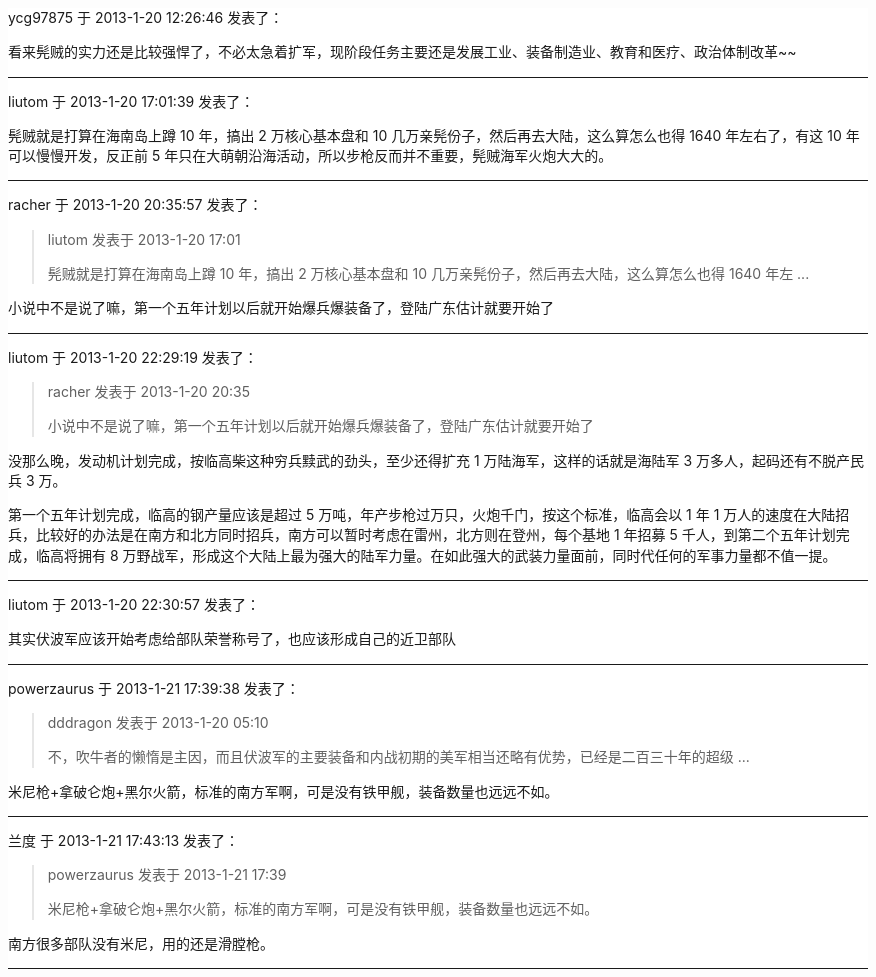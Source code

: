 ycg97875 于 2013-1-20 12:26:46 发表了：

看来髡贼的实力还是比较强悍了，不必太急着扩军，现阶段任务主要还是发展工业、装备制造业、教育和医疗、政治体制改革~~

---

liutom 于 2013-1-20 17:01:39 发表了：

髡贼就是打算在海南岛上蹲 10 年，搞出 2 万核心基本盘和 10 几万亲髡份子，然后再去大陆，这么算怎么也得 1640 年左右了，有这 10 年可以慢慢开发，反正前 5 年只在大萌朝沿海活动，所以步枪反而并不重要，髡贼海军火炮大大的。

---

racher 于 2013-1-20 20:35:57 发表了：

> liutom 发表于 2013-1-20 17:01
>
> 髡贼就是打算在海南岛上蹲 10 年，搞出 2 万核心基本盘和 10 几万亲髡份子，然后再去大陆，这么算怎么也得 1640 年左 ...

小说中不是说了嘛，第一个五年计划以后就开始爆兵爆装备了，登陆广东估计就要开始了

---

liutom 于 2013-1-20 22:29:19 发表了：

> racher 发表于 2013-1-20 20:35
>
> 小说中不是说了嘛，第一个五年计划以后就开始爆兵爆装备了，登陆广东估计就要开始了

没那么晚，发动机计划完成，按临高柴这种穷兵黩武的劲头，至少还得扩充 1 万陆海军，这样的话就是海陆军 3 万多人，起码还有不脱产民兵 3 万。

第一个五年计划完成，临高的钢产量应该是超过 5 万吨，年产步枪过万只，火炮千门，按这个标准，临高会以 1 年 1 万人的速度在大陆招兵，比较好的办法是在南方和北方同时招兵，南方可以暂时考虑在雷州，北方则在登州，每个基地 1 年招募 5 千人，到第二个五年计划完成，临高将拥有 8 万野战军，形成这个大陆上最为强大的陆军力量。在如此强大的武装力量面前，同时代任何的军事力量都不值一提。

---

liutom 于 2013-1-20 22:30:57 发表了：

其实伏波军应该开始考虑给部队荣誉称号了，也应该形成自己的近卫部队

---

powerzaurus 于 2013-1-21 17:39:38 发表了：

> dddragon 发表于 2013-1-20 05:10
>
> 不，吹牛者的懒惰是主因，而且伏波军的主要装备和内战初期的美军相当还略有优势，已经是二百三十年的超级 ...

米尼枪+拿破仑炮+黑尔火箭，标准的南方军啊，可是没有铁甲舰，装备数量也远远不如。

---

兰度 于 2013-1-21 17:43:13 发表了：

> powerzaurus 发表于 2013-1-21 17:39
>
> 米尼枪+拿破仑炮+黑尔火箭，标准的南方军啊，可是没有铁甲舰，装备数量也远远不如。

南方很多部队没有米尼，用的还是滑膛枪。

---
